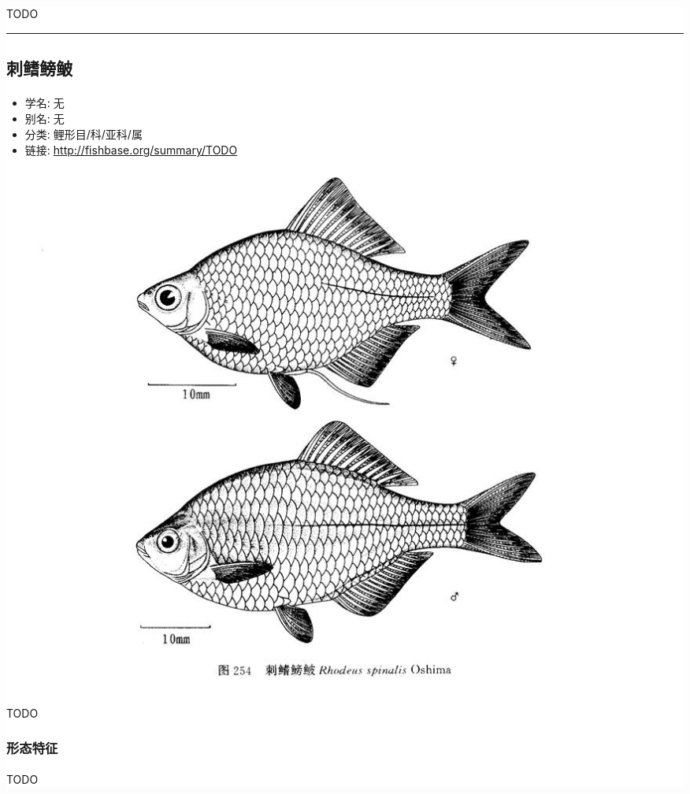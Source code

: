 TODO

------



## 刺鳍鳑鲏

- 学名: 无
- 别名: 无
- 分类: 鲤形目/科/亚科/属
- 链接: <http://fishbase.org/summary/TODO>

![图片](photos/刺鳍鳑鲏.jpg)

TODO

### 形态特征

TODO

